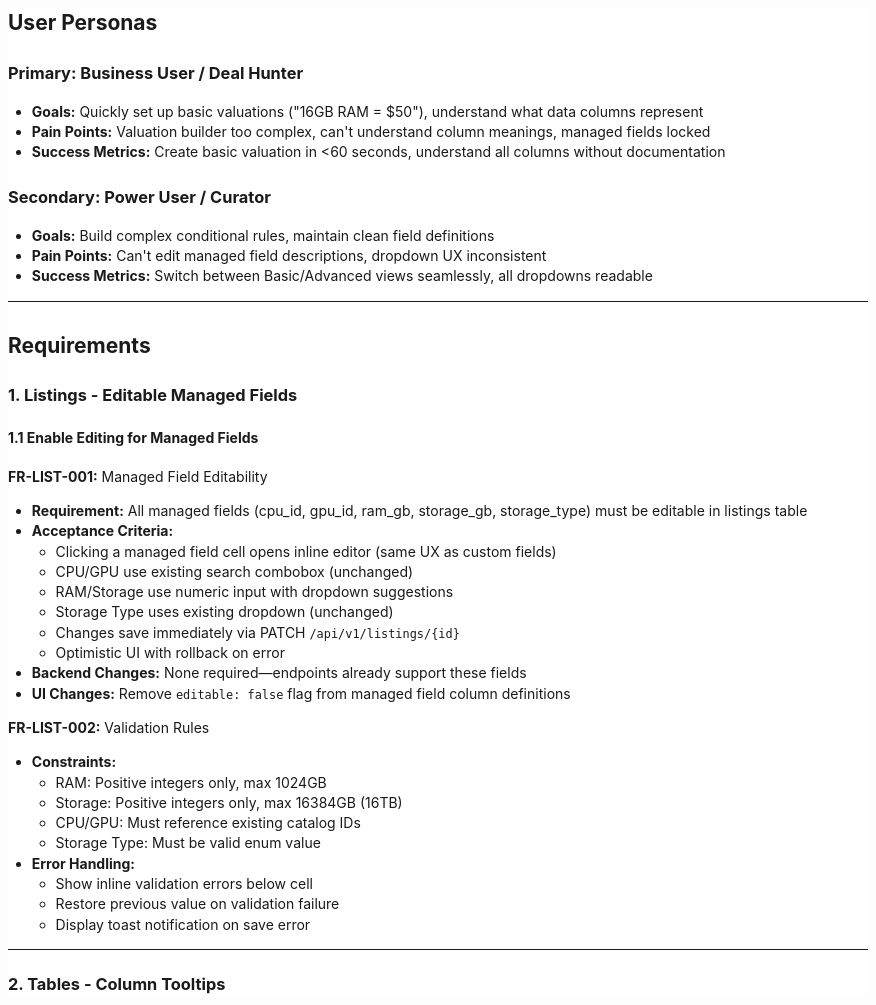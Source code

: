 
## User Personas

### Primary: **Business User / Deal Hunter**
- **Goals:** Quickly set up basic valuations ("16GB RAM = $50"), understand what data columns represent
- **Pain Points:** Valuation builder too complex, can't understand column meanings, managed fields locked
- **Success Metrics:** Create basic valuation in <60 seconds, understand all columns without documentation

### Secondary: **Power User / Curator**
- **Goals:** Build complex conditional rules, maintain clean field definitions
- **Pain Points:** Can't edit managed field descriptions, dropdown UX inconsistent
- **Success Metrics:** Switch between Basic/Advanced views seamlessly, all dropdowns readable

---

## Requirements

### 1. Listings - Editable Managed Fields

#### 1.1 Enable Editing for Managed Fields

**FR-LIST-001:** Managed Field Editability
- **Requirement:** All managed fields (cpu_id, gpu_id, ram_gb, storage_gb, storage_type) must be editable in listings table
- **Acceptance Criteria:**
  - Clicking a managed field cell opens inline editor (same UX as custom fields)
  - CPU/GPU use existing search combobox (unchanged)
  - RAM/Storage use numeric input with dropdown suggestions
  - Storage Type uses existing dropdown (unchanged)
  - Changes save immediately via PATCH `/api/v1/listings/{id}`
  - Optimistic UI with rollback on error
- **Backend Changes:** None required—endpoints already support these fields
- **UI Changes:** Remove `editable: false` flag from managed field column definitions

**FR-LIST-002:** Validation Rules
- **Constraints:**
  - RAM: Positive integers only, max 1024GB
  - Storage: Positive integers only, max 16384GB (16TB)
  - CPU/GPU: Must reference existing catalog IDs
  - Storage Type: Must be valid enum value
- **Error Handling:**
  - Show inline validation errors below cell
  - Restore previous value on validation failure
  - Display toast notification on save error

---

### 2. Tables - Column Tooltips
